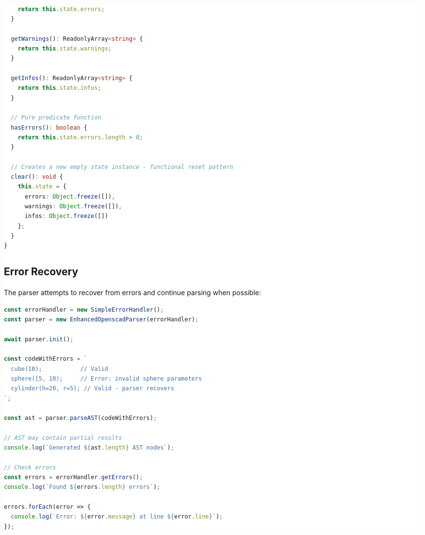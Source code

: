 ```typescript
    return this.state.errors;
  }

  getWarnings(): ReadonlyArray<string> {
    return this.state.warnings;
  }

  getInfos(): ReadonlyArray<string> {
    return this.state.infos;
  }

  // Pure predicate function
  hasErrors(): boolean {
    return this.state.errors.length > 0;
  }

  // Creates a new empty state instance - functional reset pattern
  clear(): void {
    this.state = {
      errors: Object.freeze([]),
      warnings: Object.freeze([]),
      infos: Object.freeze([])
    };
  }
}
```

## Error Recovery

The parser attempts to recover from errors and continue parsing when possible:

```typescript
const errorHandler = new SimpleErrorHandler();
const parser = new EnhancedOpenscadParser(errorHandler);

await parser.init();

const codeWithErrors = `
  cube(10);           // Valid
  sphere([5, 10);     // Error: invalid sphere parameters
  cylinder(h=20, r=5); // Valid - parser recovers
`;

const ast = parser.parseAST(codeWithErrors);

// AST may contain partial results
console.log(`Generated ${ast.length} AST nodes`);

// Check errors
const errors = errorHandler.getErrors();
console.log(`Found ${errors.length} errors`);

errors.forEach(error => {
  console.log(`Error: ${error.message} at line ${error.line}`);
});
```
